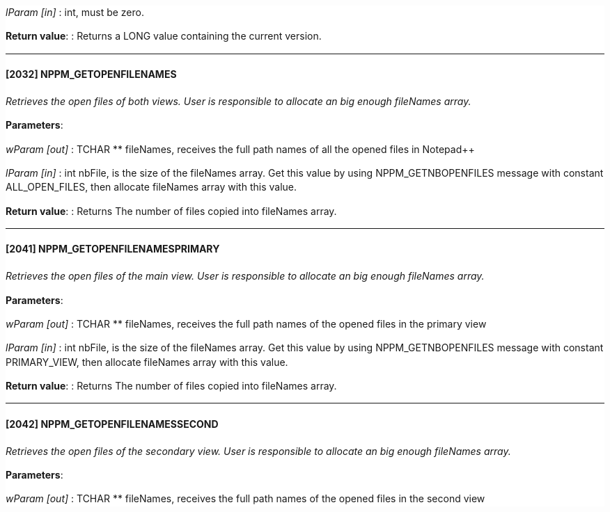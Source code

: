 *lParam [in]*
: int, must be zero.

**Return value**:
: Returns a LONG value containing the current version.

---

#### [2032] **NPPM_GETOPENFILENAMES**
*Retrieves the open files of both views.
User is responsible to allocate an big enough fileNames array.*

**Parameters**:

*wParam [out]*
: TCHAR ** fileNames,
receives the full path names of all the opened files in Notepad++

*lParam [in]*
: int nbFile,
is the size of the fileNames array. Get this value by using NPPM_GETNBOPENFILES message with constant ALL_OPEN_FILES, then allocate fileNames array with this value.

**Return value**:
: Returns The number of files copied into fileNames array.

---

#### [2041] **NPPM_GETOPENFILENAMESPRIMARY**
*Retrieves the open files of the main view.
User is responsible to allocate an big enough fileNames array.*

**Parameters**:

*wParam [out]*
: TCHAR ** fileNames,
receives the full path names of the opened files in the primary view

*lParam [in]*
: int nbFile,
is the size of the fileNames array. Get this value by using NPPM_GETNBOPENFILES message with constant PRIMARY_VIEW, then allocate fileNames array with this value.


**Return value**:
: Returns The number of files copied into fileNames array.

---

#### [2042] **NPPM_GETOPENFILENAMESSECOND**
*Retrieves the open files of the secondary view.
User is responsible to allocate an big enough fileNames array.*

**Parameters**:

*wParam [out]*
: TCHAR ** fileNames,
receives the full path names of the opened files in the second view
